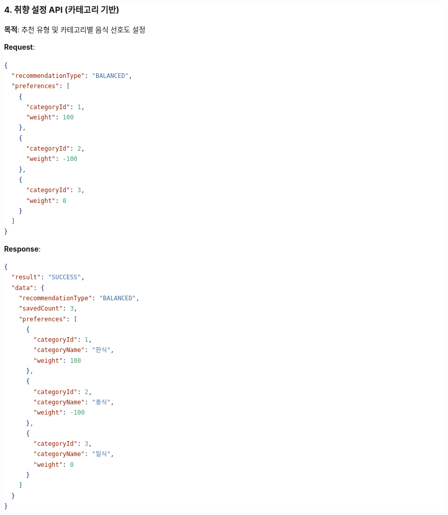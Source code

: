 
### 4. 취향 설정 API (카테고리 기반)

**목적**: 추천 유형 및 카테고리별 음식 선호도 설정

**Request**:
```json
{
  "recommendationType": "BALANCED",
  "preferences": [
    {
      "categoryId": 1,
      "weight": 100
    },
    {
      "categoryId": 2,
      "weight": -100
    },
    {
      "categoryId": 3,
      "weight": 0
    }
  ]
}
```

**Response**:
```json
{
  "result": "SUCCESS",
  "data": {
    "recommendationType": "BALANCED",
    "savedCount": 3,
    "preferences": [
      {
        "categoryId": 1,
        "categoryName": "한식",
        "weight": 100
      },
      {
        "categoryId": 2,
        "categoryName": "중식",
        "weight": -100
      },
      {
        "categoryId": 3,
        "categoryName": "일식",
        "weight": 0
      }
    ]
  }
}
```
